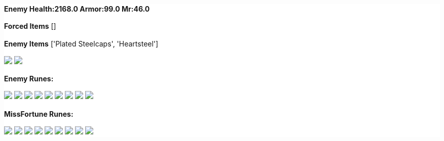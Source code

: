 **Enemy Health:2168.0 Armor:99.0 Mr:46.0**


**Forced Items** []








**Enemy Items** ['Plated Steelcaps', 'Heartsteel']





![](/item/3047.png)
![](/item/3084.png)



**Enemy Runes:**





![](/Styles/Resolve/GraspOfTheUndying/GraspOfTheUndying.png)
![](/Styles/Resolve/Demolish/Demolish.png)
![](/Styles/Resolve/SecondWind/SecondWind.png)
![](/Styles/Resolve/Overgrowth/Overgrowth.png)
![](/Styles/Inspiration/MagicalFootwear/MagicalFootwear.png)
![](/Styles/Resolve/ApproachVelocity/ApproachVelocity.png)
![](/StatMods/StatModsAttackSpeedIcon.png)
![](/StatMods/StatModsArmorIcon.png)
![](/StatMods/StatModsHealthScalingIcon.png)



**MissFortune Runes:**


![](/Styles/Precision/PressTheAttack/PressTheAttack.png)
![](/Styles/Precision/Overheal.png)
![](/Styles/Precision/LegendBloodline/LegendBloodline.png)
![](/Styles/Precision/CoupDeGrace/CoupDeGrace.png)
![](/Styles/Sorcery/AbsoluteFocus/AbsoluteFocus.png)
![](/Styles/Sorcery/GatheringStorm/GatheringStorm.png)
![](/StatMods/StatModsAdaptiveForceIcon.png)
![](/StatMods/StatModsAdaptiveForceIcon.png)
![](/StatMods/StatModsArmorIcon.png)
